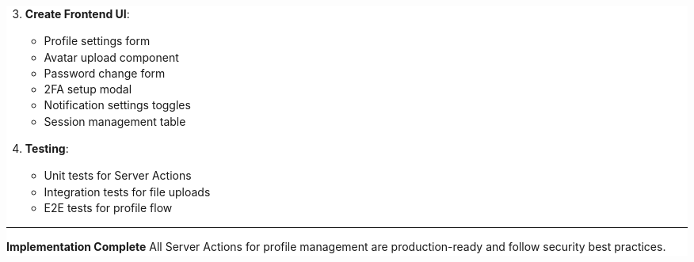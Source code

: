 3. **Create Frontend UI**:
   - Profile settings form
   - Avatar upload component
   - Password change form
   - 2FA setup modal
   - Notification settings toggles
   - Session management table

4. **Testing**:
   - Unit tests for Server Actions
   - Integration tests for file uploads
   - E2E tests for profile flow

---

**Implementation Complete**
All Server Actions for profile management are production-ready and follow security best practices.
